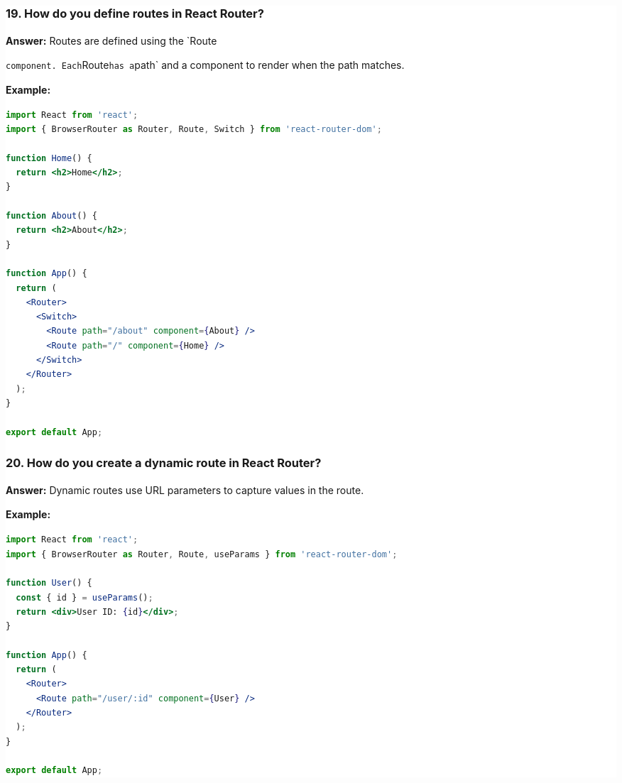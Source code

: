 ### 19. How do you define routes in React Router?

**Answer:** Routes are defined using the `Route

` component. Each `Route` has a `path` and a component to render when the path matches.

**Example:**
```jsx
import React from 'react';
import { BrowserRouter as Router, Route, Switch } from 'react-router-dom';

function Home() {
  return <h2>Home</h2>;
}

function About() {
  return <h2>About</h2>;
}

function App() {
  return (
    <Router>
      <Switch>
        <Route path="/about" component={About} />
        <Route path="/" component={Home} />
      </Switch>
    </Router>
  );
}

export default App;
```

### 20. How do you create a dynamic route in React Router?

**Answer:** Dynamic routes use URL parameters to capture values in the route.

**Example:**
```jsx
import React from 'react';
import { BrowserRouter as Router, Route, useParams } from 'react-router-dom';

function User() {
  const { id } = useParams();
  return <div>User ID: {id}</div>;
}

function App() {
  return (
    <Router>
      <Route path="/user/:id" component={User} />
    </Router>
  );
}

export default App;
```
